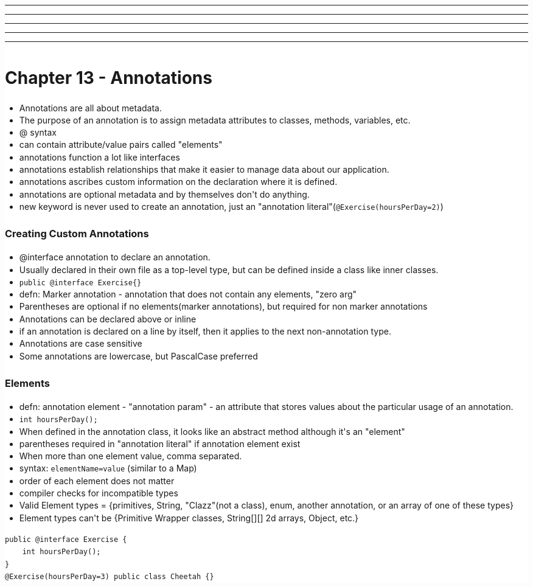 








---------------------------------------------------------------------------------------------------
---------------------------------------------------------------------------------------------------
---------------------------------------------------------------------------------------------------
---------------------------------------------------------------------------------------------------
---------------------------------------------------------------------------------------------------
# Chapter 13 - Annotations
- Annotations are all about metadata.
- The purpose of an annotation is to assign metadata attributes to classes, methods, variables, etc.
- @ syntax
- can contain attribute/value pairs called "elements"
- annotations function a lot like interfaces
- annotations establish relationships that make it easier to manage data about our application.
- annotations ascribes custom information on the declaration where it is defined.
- annotations are optional metadata and by themselves don't do anything.
- new keyword is never used to create an annotation, just an "annotation literal"(`@Exercise(hoursPerDay=2)`)

### Creating Custom Annotations
- @interface annotation to declare an annotation.
- Usually declared in their own file as a top-level type, but can be defined inside a class like inner classes.
- `public @interface Exercise{}`
- defn: Marker annotation - annotation that does not contain any elements, "zero arg"
- Parentheses are optional if no elements(marker annotations), but required for non marker annotations
- Annotations can be declared above or inline
- if an annotation is declared on a line by itself, then it applies to the next non-annotation type.
- Annotations are case sensitive
- Some annotations are lowercase, but PascalCase preferred

### Elements
- defn: annotation element - "annotation param" - an attribute that stores values about the particular usage of an annotation.
- `int hoursPerDay();`
- When defined in the annotation class, it looks like an abstract method although it's an "element"
- parentheses required in "annotation literal" if annotation element exist
- When more than one element value, comma separated.
- syntax: `elementName=value` (similar to a Map)
- order of each element does not matter
- compiler checks for incompatible types
- Valid Element types = {primitives, String, "Clazz"(not a class), enum, another annotation, or an array of one of these types}
- Element types can't be {Primitive Wrapper classes, String[][] 2d arrays, Object, etc.}
```
public @interface Exercise {
    int hoursPerDay();
}
@Exercise(hoursPerDay=3) public class Cheetah {}
```
